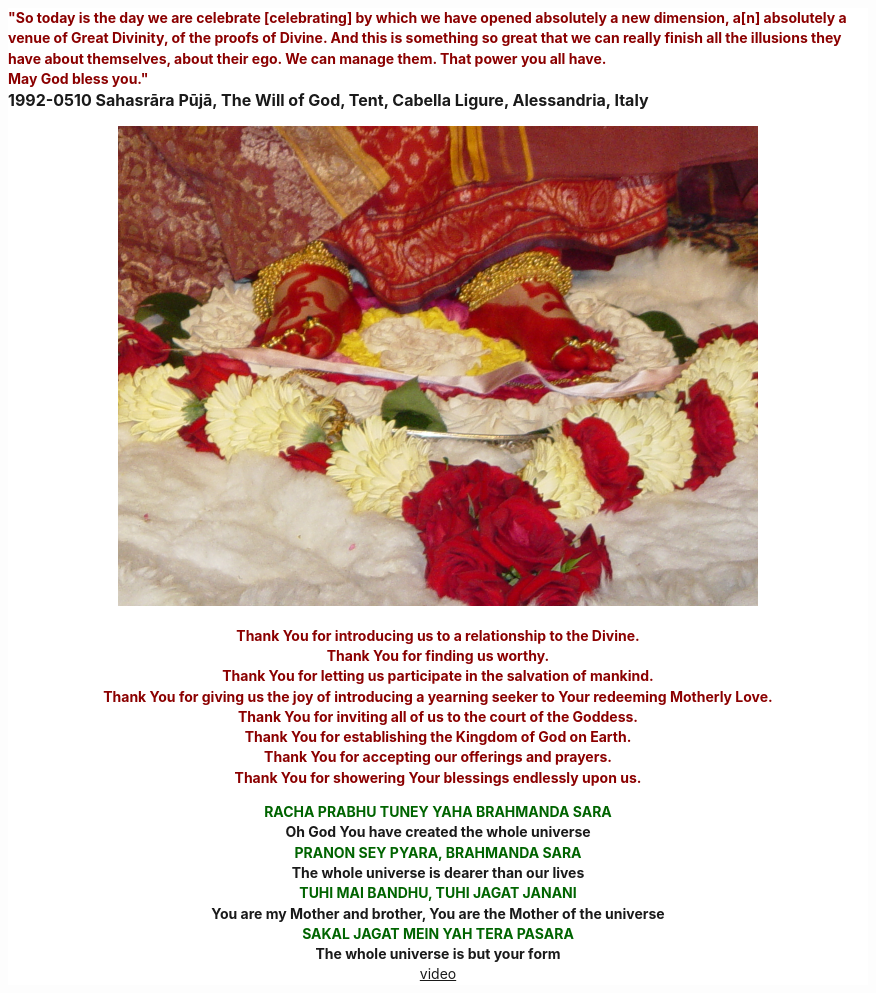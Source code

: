 <p>
<font color="DarkRed"><b>"So today is the day we are celebrate [celebrating] by which we have opened absolutely a new dimension, a[n] absolutely a venue of Great Divinity, of the proofs of Divine. And this is something so great that we can really finish all the illusions they have about themselves, about their ego. We can manage them. That power you all have.<br>
May God bless you."</b></font><br>
<font size="+0"><b>1992-0510 Sahasrāra Pūjā, The Will of God, Tent, Cabella Ligure, Alessandria, Italy</b></font>
</p>

<div style="text-align: center"><img src="/images/image697.png" /></div>

<p style="color:DarkRed; text-align:center;">
<b>Thank You for introducing us to a relationship to the Divine.<br>
Thank You for finding us worthy.<br>
Thank You for letting us participate in the salvation of mankind.<br>
Thank You for giving us the joy of introducing a yearning seeker to Your redeeming Motherly Love.<br>
Thank You for inviting all of us to the court of the Goddess.<br>
Thank You for establishing the Kingdom of God on Earth.<br>
Thank You for accepting our offerings and prayers.<br>
Thank You for showering Your blessings endlessly upon us.</b><br>
</p>

<p style="text-align:center;">
<b><font color="DarkGreen">RACHA PRABHU TUNEY YAHA BRAHMANDA SARA</font><br>
Oh God You have created the whole universe<br>
<font color="DarkGreen">PRANON SEY PYARA, BRAHMANDA SARA</font><br>
The whole universe is dearer than our lives<br>
<font color="DarkGreen">TUHI MAI BANDHU, TUHI JAGAT JANANI</font><br>
You are my Mother and brother, You are the Mother of the universe<br>
<font color="DarkGreen">SAKAL JAGAT MEIN YAH TERA PASARA</font><br>
The whole universe is but your form</b><br>
<a href="https://www.youtube.com/watch?v=YbXMM__bZEI&ab_channel=SahajaYoga">video</a>
</p>
